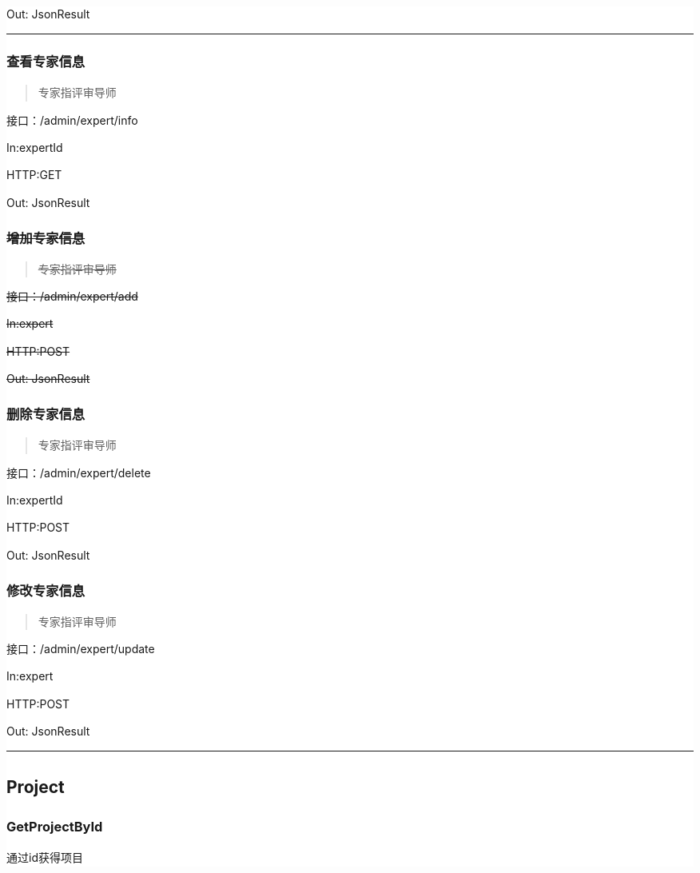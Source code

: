 Out: JsonResult

---

### 查看专家信息

> 专家指评审导师

接口：/admin/expert/info

In:expertId

HTTP:GET

Out: JsonResult

### ~~增加专家信息~~

> ~~专家指评审导师~~

~~接口：/admin/expert/add~~

~~In:expert~~

~~HTTP:POST~~

~~Out: JsonResult~~

### 删除专家信息

> 专家指评审导师

接口：/admin/expert/delete

In:expertId

HTTP:POST

Out: JsonResult

### 修改专家信息

> 专家指评审导师

接口：/admin/expert/update

In:expert

HTTP:POST

Out: JsonResult

---

## Project

### GetProjectById

通过id获得项目
